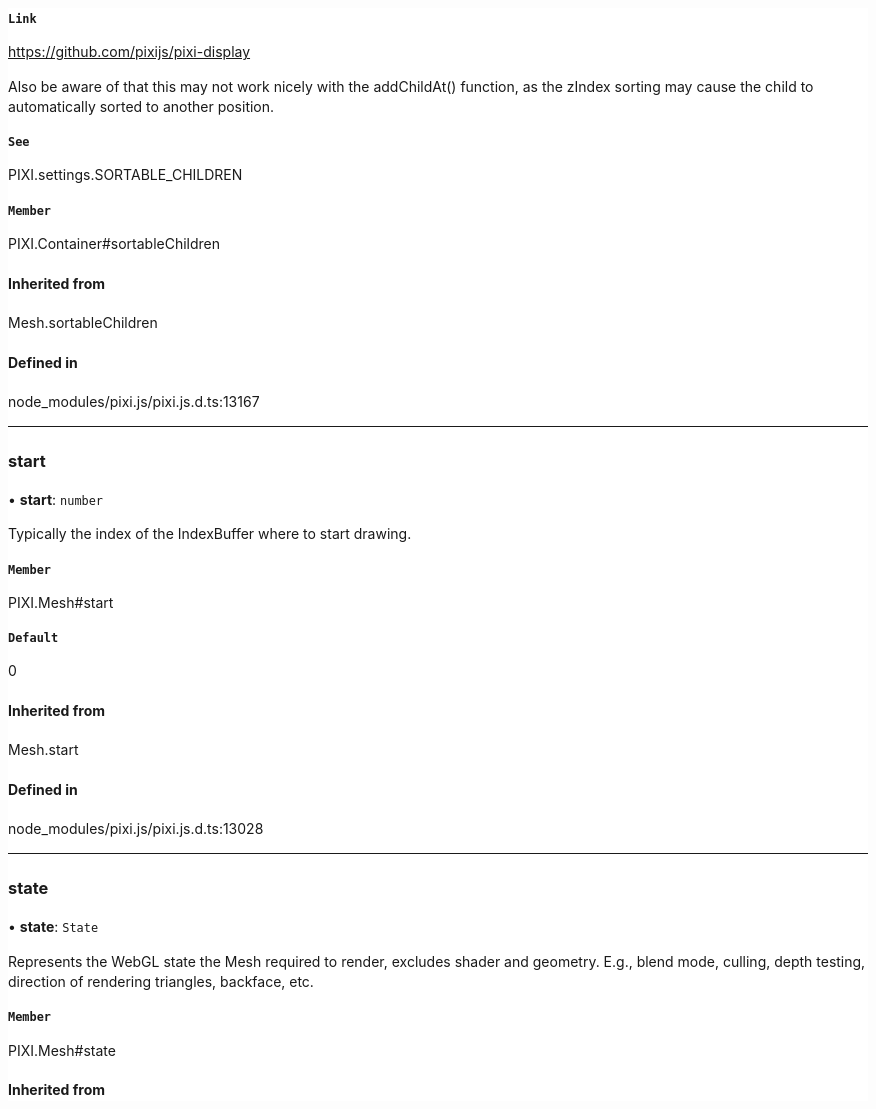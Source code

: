 **`Link`**

https://github.com/pixijs/pixi-display

Also be aware of that this may not work nicely with the addChildAt() function,
as the zIndex sorting may cause the child to automatically sorted to another position.

**`See`**

PIXI.settings.SORTABLE_CHILDREN

**`Member`**

PIXI.Container#sortableChildren

#### Inherited from

Mesh.sortableChildren

#### Defined in

node_modules/pixi.js/pixi.js.d.ts:13167

___

### start

• **start**: `number`

Typically the index of the IndexBuffer where to start drawing.

**`Member`**

PIXI.Mesh#start

**`Default`**

0

#### Inherited from

Mesh.start

#### Defined in

node_modules/pixi.js/pixi.js.d.ts:13028

___

### state

• **state**: `State`

Represents the WebGL state the Mesh required to render, excludes shader and geometry. E.g.,
blend mode, culling, depth testing, direction of rendering triangles, backface, etc.

**`Member`**

PIXI.Mesh#state

#### Inherited from
